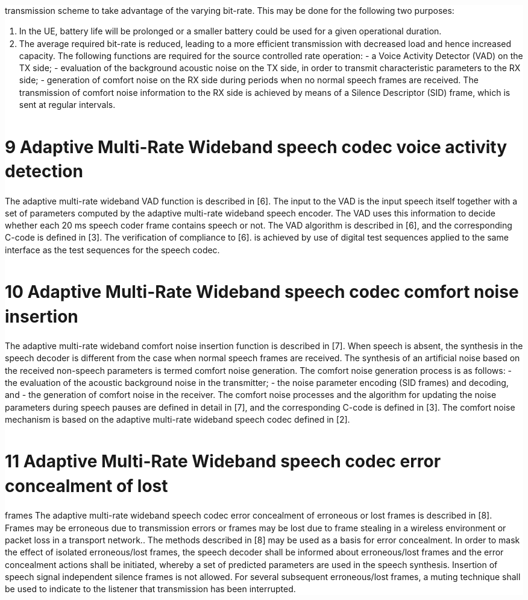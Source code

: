 transmission scheme to take advantage of the varying bit-rate. This may be
done for the following two purposes:
1) In the UE, battery life will be prolonged or a smaller battery could be
used for a given operational duration.
2) The average required bit-rate is reduced, leading to a more efficient
transmission with decreased load and hence increased capacity.
The following functions are required for the source controlled rate operation:
\- a Voice Activity Detector (VAD) on the TX side;
\- evaluation of the background acoustic noise on the TX side, in order to
transmit characteristic parameters to the RX side;
\- generation of comfort noise on the RX side during periods when no normal
speech frames are received.
The transmission of comfort noise information to the RX side is achieved by
means of a Silence Descriptor (SID) frame, which is sent at regular intervals.
# 9 Adaptive Multi-Rate Wideband speech codec voice activity detection
The adaptive multi-rate wideband VAD function is described in [6].
The input to the VAD is the input speech itself together with a set of
parameters computed by the adaptive multi-rate wideband speech encoder. The
VAD uses this information to decide whether each 20 ms speech coder frame
contains speech or not.
The VAD algorithm is described in [6], and the corresponding C-code is defined
in [3]. The verification of compliance to [6]. is achieved by use of digital
test sequences applied to the same interface as the test sequences for the
speech codec.
# 10 Adaptive Multi-Rate Wideband speech codec comfort noise insertion
The adaptive multi-rate wideband comfort noise insertion function is described
in [7].
When speech is absent, the synthesis in the speech decoder is different from
the case when normal speech frames are received. The synthesis of an
artificial noise based on the received non-speech parameters is termed comfort
noise generation.
The comfort noise generation process is as follows:
\- the evaluation of the acoustic background noise in the transmitter;
\- the noise parameter encoding (SID frames) and decoding, and
\- the generation of comfort noise in the receiver.
The comfort noise processes and the algorithm for updating the noise
parameters during speech pauses are defined in detail in [7], and the
corresponding C-code is defined in [3]. The comfort noise mechanism is based
on the adaptive multi-rate wideband speech codec defined in [2].
# 11 Adaptive Multi-Rate Wideband speech codec error concealment of lost
frames
The adaptive multi-rate wideband speech codec error concealment of erroneous
or lost frames is described in [8].
Frames may be erroneous due to transmission errors or frames may be lost due
to frame stealing in a wireless environment or packet loss in a transport
network.. The methods described in [8] may be used as a basis for error
concealment.
In order to mask the effect of isolated erroneous/lost frames, the speech
decoder shall be informed about erroneous/lost frames and the error
concealment actions shall be initiated, whereby a set of predicted parameters
are used in the speech synthesis. Insertion of speech signal independent
silence frames is not allowed. For several subsequent erroneous/lost frames, a
muting technique shall be used to indicate to the listener that transmission
has been interrupted.